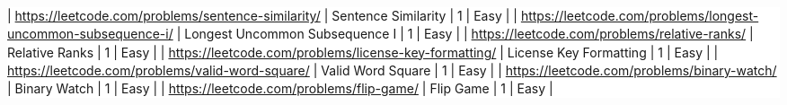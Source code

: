 | https://leetcode.com/problems/sentence-similarity/ | Sentence Similarity | 1 | Easy |
| https://leetcode.com/problems/longest-uncommon-subsequence-i/ | Longest Uncommon Subsequence I | 1 | Easy |
| https://leetcode.com/problems/relative-ranks/ | Relative Ranks | 1 | Easy |
| https://leetcode.com/problems/license-key-formatting/ | License Key Formatting | 1 | Easy |
| https://leetcode.com/problems/valid-word-square/ | Valid Word Square | 1 | Easy |
| https://leetcode.com/problems/binary-watch/ | Binary Watch | 1 | Easy |
| https://leetcode.com/problems/flip-game/ | Flip Game | 1 | Easy |
